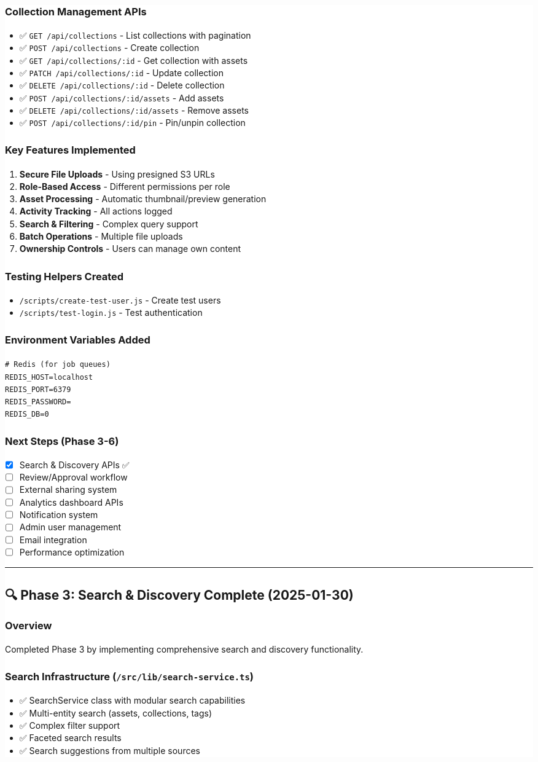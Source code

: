 ### Collection Management APIs
- ✅ `GET /api/collections` - List collections with pagination
- ✅ `POST /api/collections` - Create collection
- ✅ `GET /api/collections/:id` - Get collection with assets
- ✅ `PATCH /api/collections/:id` - Update collection
- ✅ `DELETE /api/collections/:id` - Delete collection
- ✅ `POST /api/collections/:id/assets` - Add assets
- ✅ `DELETE /api/collections/:id/assets` - Remove assets
- ✅ `POST /api/collections/:id/pin` - Pin/unpin collection

### Key Features Implemented
1. **Secure File Uploads** - Using presigned S3 URLs
2. **Role-Based Access** - Different permissions per role
3. **Asset Processing** - Automatic thumbnail/preview generation
4. **Activity Tracking** - All actions logged
5. **Search & Filtering** - Complex query support
6. **Batch Operations** - Multiple file uploads
7. **Ownership Controls** - Users can manage own content

### Testing Helpers Created
- `/scripts/create-test-user.js` - Create test users
- `/scripts/test-login.js` - Test authentication

### Environment Variables Added
```env
# Redis (for job queues)
REDIS_HOST=localhost
REDIS_PORT=6379
REDIS_PASSWORD=
REDIS_DB=0
```

### Next Steps (Phase 3-6)
- [x] Search & Discovery APIs ✅
- [ ] Review/Approval workflow
- [ ] External sharing system
- [ ] Analytics dashboard APIs
- [ ] Notification system
- [ ] Admin user management
- [ ] Email integration
- [ ] Performance optimization

---

## 🔍 Phase 3: Search & Discovery Complete (2025-01-30)

### Overview
Completed Phase 3 by implementing comprehensive search and discovery functionality.

### Search Infrastructure (`/src/lib/search-service.ts`)
- ✅ SearchService class with modular search capabilities
- ✅ Multi-entity search (assets, collections, tags)
- ✅ Complex filter support
- ✅ Faceted search results
- ✅ Search suggestions from multiple sources
